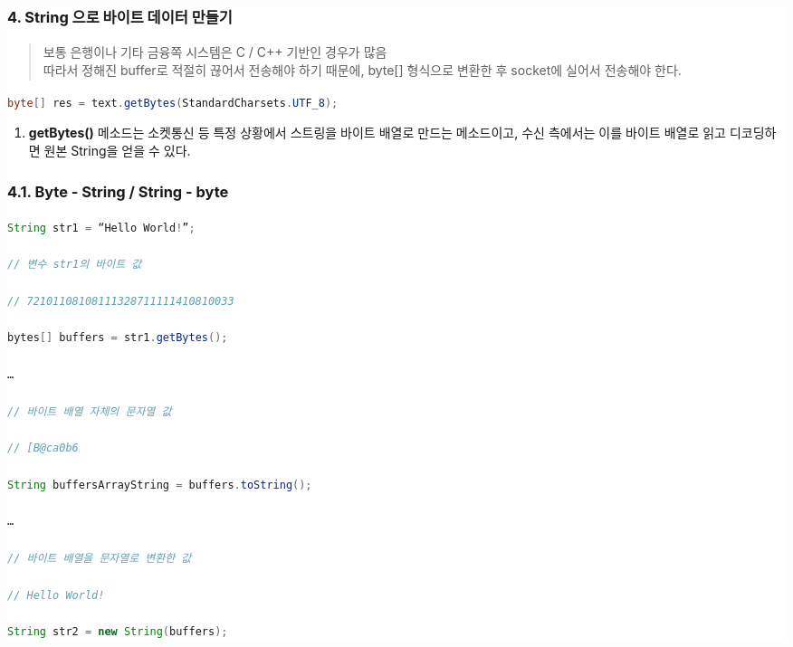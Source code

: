 
### 4. String 으로 바이트 데이터 만들기
> 보통 은행이나 기타 금융쪽 시스템은 C / C++ 기반인 경우가 많음  
따라서 정해진 buffer로 적절히 끊어서 전송해야 하기 때문에, byte[] 형식으로 변환한 후 socket에 실어서 전송해야 한다. 
~~~java
byte[] res = text.getBytes(StandardCharsets.UTF_8);
~~~
1. **getBytes()** 메소드는 소켓통신 등 특정 상황에서 스트링을 바이트 배열로 만드는 메소드이고, 수신 측에서는 이를 바이트 배열로 읽고 디코딩하면 원본 String을 얻을 수 있다.

### 4.1. Byte - String / String - byte
~~~java
String str1 = “Hello World!”;

// 변수 str1의 바이트 값

// 72101108108111328711111410810033

bytes[] buffers = str1.getBytes(); 

…

// 바이트 배열 자체의 문자열 값

// [B@ca0b6

String buffersArrayString = buffers.toString();

…

// 바이트 배열을 문자열로 변환한 값

// Hello World!

String str2 = new String(buffers);

~~~